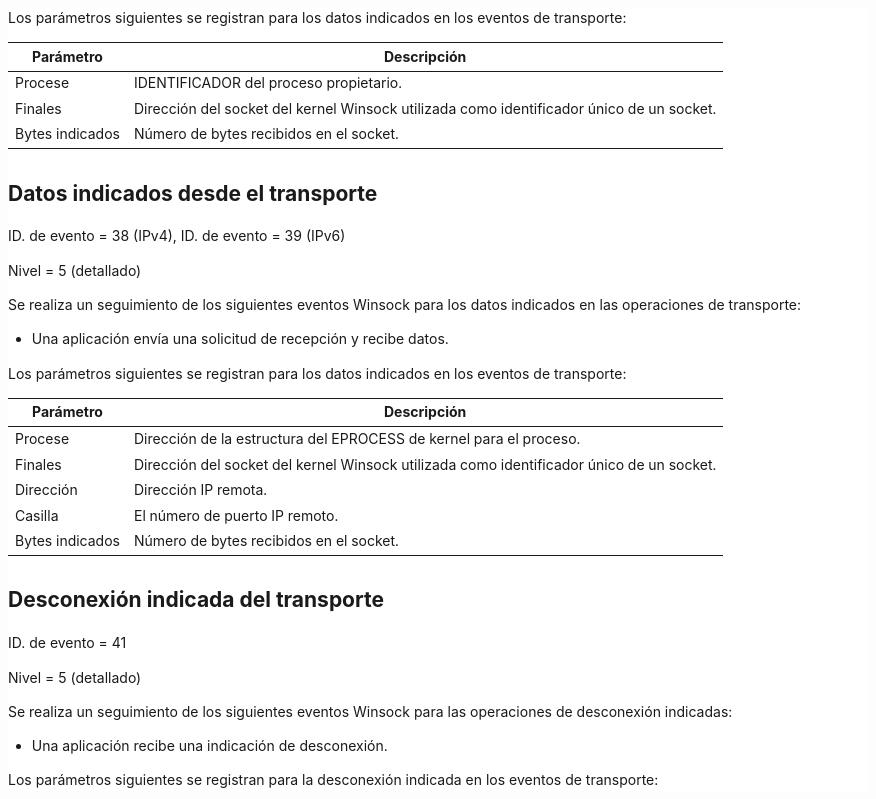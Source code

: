 Los parámetros siguientes se registran para los datos indicados en los eventos de transporte:



| Parámetro                                                                                                                        | Descripción                                                                            |
|----------------------------------------------------------------------------------------------------------------------------------|----------------------------------------------------------------------------------------|
| <span id="Process"></span><span id="process"></span><span id="PROCESS"></span>Procese<br/>                                 | IDENTIFICADOR del proceso propietario.<br/>                                                      |
| <span id="Endpoint"></span><span id="endpoint"></span><span id="ENDPOINT"></span>Finales<br/>                             | Dirección del socket del kernel Winsock utilizada como identificador único de un socket.<br/> |
| <span id="Bytes_Indicated"></span><span id="bytes_indicated"></span><span id="BYTES_INDICATED"></span>Bytes indicados<br/> | Número de bytes recibidos en el socket.<br/>                                 |



 

## <a name="data-indicated-from-transport"></a>Datos indicados desde el transporte

ID. de evento = 38 (IPv4), ID. de evento = 39 (IPv6)

Nivel = 5 (detallado)

Se realiza un seguimiento de los siguientes eventos Winsock para los datos indicados en las operaciones de transporte:

-   Una aplicación envía una solicitud de recepción y recibe datos.

Los parámetros siguientes se registran para los datos indicados en los eventos de transporte:



| Parámetro                                                                                                                        | Descripción                                                                            |
|----------------------------------------------------------------------------------------------------------------------------------|----------------------------------------------------------------------------------------|
| <span id="Process"></span><span id="process"></span><span id="PROCESS"></span>Procese<br/>                                 | Dirección de la estructura del EPROCESS de kernel para el proceso.<br/>                      |
| <span id="Endpoint"></span><span id="endpoint"></span><span id="ENDPOINT"></span>Finales<br/>                             | Dirección del socket del kernel Winsock utilizada como identificador único de un socket.<br/> |
| <span id="Address"></span><span id="address"></span><span id="ADDRESS"></span>Dirección<br/>                                 | Dirección IP remota. <br/>                                                     |
| <span id="Port"></span><span id="port"></span><span id="PORT"></span>Casilla<br/>                                             | El número de puerto IP remoto.<br/>                                                  |
| <span id="Bytes_Indicated"></span><span id="bytes_indicated"></span><span id="BYTES_INDICATED"></span>Bytes indicados<br/> | Número de bytes recibidos en el socket.<br/>                                 |



 

## <a name="disconnect-indicated-from-transport"></a>Desconexión indicada del transporte

ID. de evento = 41

Nivel = 5 (detallado)

Se realiza un seguimiento de los siguientes eventos Winsock para las operaciones de desconexión indicadas:

-   Una aplicación recibe una indicación de desconexión.

Los parámetros siguientes se registran para la desconexión indicada en los eventos de transporte:
